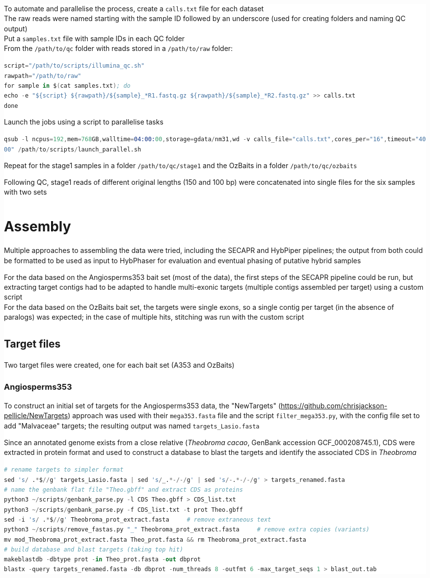 To automate and parallelise the process, create a `calls.txt` file for each dataset  
The raw reads were named starting with the sample ID followed by an underscore (used for creating folders and naming QC output)  
Put a `samples.txt` file with sample IDs in each QC folder  
From the `/path/to/qc` folder with reads stored in a `/path/to/raw` folder:
```s
script="/path/to/scripts/illumina_qc.sh"
rawpath="/path/to/raw"
for sample in $(cat samples.txt); do
echo -e "${script} ${rawpath}/${sample}_*R1.fastq.gz ${rawpath}/${sample}_*R2.fastq.gz" >> calls.txt
done
```

Launch the jobs using a script to parallelise tasks
```s
qsub -l ncpus=192,mem=768GB,walltime=04:00:00,storage=gdata/nm31,wd -v calls_file="calls.txt",cores_per="16",timeout="4000" /path/to/scripts/launch_parallel.sh
```

Repeat for the stage1 samples in a folder `/path/to/qc/stage1` and the OzBaits in a folder `/path/to/qc/ozbaits`  

Following QC, stage1 reads of different original lengths (150 and 100 bp) were concatenated into single files for the six samples with two sets  


# Assembly
Multiple approaches to assembling the data were tried, including the SECAPR and HybPiper pipelines; the output from both could be formatted to be used as input to HybPhaser for evaluation and eventual phasing of putative hybrid samples  

For the data based on the Angiosperms353 bait set (most of the data), the first steps of the SECAPR pipeline could be run, but extracting target contigs had to be adapted to handle multi-exonic targets (multiple contigs assembled per target) using a custom script  
For the data based on the OzBaits bait set, the targets were single exons, so a single contig per target (in the absence of paralogs) was expected; in the case of multiple hits, stitching was run with the custom script  

## Target files
Two target files were created, one for each bait set (A353 and OzBaits)  

### Angiosperms353
To construct an initial set of targets for the Angiosperms353 data, the "NewTargets" (https://github.com/chrisjackson-pellicle/NewTargets) approach was used with their `mega353.fasta` file and the script `filter_mega353.py`, with the config file set to add "Malvaceae" targets; the resulting output was named `targets_Lasio.fasta`  

Since an annotated genome exists from a close relative (*Theobroma cacao*, GenBank accession GCF_000208745.1), CDS were extracted in protein format and used to construct a database to blast the targets and identify the associated CDS in *Theobroma*  
```s
# rename targets to simpler format
sed 's/ .*$//g' targets_Lasio.fasta | sed 's/_.*-/-/g' | sed 's/-.*-/-/g' > targets_renamed.fasta
# name the genbank flat file "Theo.gbff" and extract CDS as proteins
python3 ~/scripts/genbank_parse.py -l CDS Theo.gbff > CDS_list.txt
python3 ~/scripts/genbank_parse.py -f CDS_list.txt -t prot Theo.gbff
sed -i 's/ .*$//g' Theobroma_prot_extract.fasta		# remove extraneous text
python3 ~/scripts/remove_fastas.py "_" Theobroma_prot_extract.fasta		# remove extra copies (variants)
mv mod_Theobroma_prot_extract.fasta Theo_prot.fasta && rm Theobroma_prot_extract.fasta
# build database and blast targets (taking top hit)
makeblastdb -dbtype prot -in Theo_prot.fasta -out dbprot
blastx -query targets_renamed.fasta -db dbprot -num_threads 8 -outfmt 6 -max_target_seqs 1 > blast_out.tab
```